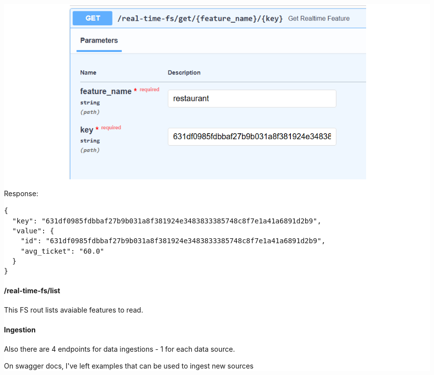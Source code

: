 </pre>


<p align="center">
  <img src="imgs/Screenshot_4.png" width="70%" />
</p>

Response:

<pre>
{
  "key": "631df0985fdbbaf27b9b031a8f381924e3483833385748c8f7e1a41a6891d2b9",
  "value": {
    "id": "631df0985fdbbaf27b9b031a8f381924e3483833385748c8f7e1a41a6891d2b9",
    "avg_ticket": "60.0"
  }
}
</pre>




#### /real-time-fs/list 

This FS rout lists avaiable features to read.


#### Ingestion


Also there are 4 endpoints for data ingestions - 1 for each data source.


On swagger docs, I've left examples that can be used to ingest new sources

